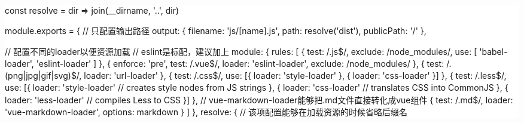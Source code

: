 <span class="hljs-keyword">const</span> resolve = <span class="hljs-function"><span class="hljs-params">dir</span> =&gt;</span> join(__dirname, <span class="hljs-string">'..'</span>, dir)

<span class="hljs-built_in">module</span>.exports = {
  <span class="hljs-comment">// 只配置输出路径</span>
  output: {
    <span class="hljs-attr">filename</span>: <span class="hljs-string">'js/[name].js'</span>,
    <span class="hljs-attr">path</span>: resolve(<span class="hljs-string">'dist'</span>),
    <span class="hljs-attr">publicPath</span>: <span class="hljs-string">'/'</span>
  },

  <span class="hljs-comment">// 配置不同的loader以便资源加载</span>
  <span class="hljs-comment">// eslint是标配，建议加上</span>
  <span class="hljs-built_in">module</span>: {
    <span class="hljs-attr">rules</span>: [
      {
        <span class="hljs-attr">test</span>: <span class="hljs-regexp">/\.js$/</span>,
        <span class="hljs-attr">exclude</span>: <span class="hljs-regexp">/node_modules/</span>,
        <span class="hljs-attr">use</span>: [
          <span class="hljs-string">'babel-loader'</span>,
          <span class="hljs-string">'eslint-loader'</span>
        ]
      },
      {
        <span class="hljs-attr">enforce</span>: <span class="hljs-string">'pre'</span>,
        <span class="hljs-attr">test</span>: <span class="hljs-regexp">/\.vue$/</span>,
        <span class="hljs-attr">loader</span>: <span class="hljs-string">'eslint-loader'</span>,
        <span class="hljs-attr">exclude</span>: <span class="hljs-regexp">/node_modules/</span>
      },
      {
        <span class="hljs-attr">test</span>: <span class="hljs-regexp">/\.(png|jpg|gif|svg)$/</span>,
        <span class="hljs-attr">loader</span>: <span class="hljs-string">'url-loader'</span>
      },
      {
        <span class="hljs-attr">test</span>: <span class="hljs-regexp">/\.css$/</span>,
        <span class="hljs-attr">use</span>: [{
          <span class="hljs-attr">loader</span>: <span class="hljs-string">'style-loader'</span>
        }, {
          <span class="hljs-attr">loader</span>: <span class="hljs-string">'css-loader'</span>
        }]
      },
      {
        <span class="hljs-attr">test</span>: <span class="hljs-regexp">/\.less$/</span>,
        <span class="hljs-attr">use</span>: [{
          <span class="hljs-attr">loader</span>: <span class="hljs-string">'style-loader'</span> <span class="hljs-comment">// creates style nodes from JS strings</span>
        }, {
          <span class="hljs-attr">loader</span>: <span class="hljs-string">'css-loader'</span> <span class="hljs-comment">// translates CSS into CommonJS</span>
        }, {
          <span class="hljs-attr">loader</span>: <span class="hljs-string">'less-loader'</span> <span class="hljs-comment">// compiles Less to CSS</span>
        }]
      },
      <span class="hljs-comment">// vue-markdown-loader能够把.md文件直接转化成vue组件</span>
      {
        <span class="hljs-attr">test</span>: <span class="hljs-regexp">/\.md$/</span>,
        <span class="hljs-attr">loader</span>: <span class="hljs-string">'vue-markdown-loader'</span>,
        <span class="hljs-attr">options</span>: markdown
      }
    ]
  },
  <span class="hljs-attr">resolve</span>: {
    <span class="hljs-comment">// 该项配置能够在加载资源的时候省略后缀名</span>